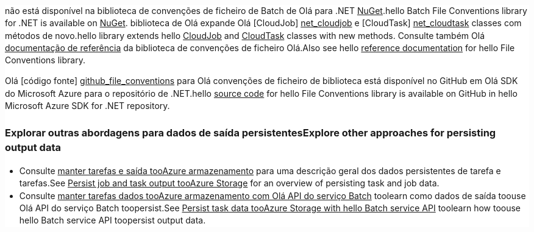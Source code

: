 <span data-ttu-id="ca549-214">não está disponível na biblioteca de convenções de ficheiro de Batch de Olá para .NET [NuGet][nuget_package].</span><span class="sxs-lookup"><span data-stu-id="ca549-214">hello Batch File Conventions library for .NET is available on [NuGet][nuget_package].</span></span> <span data-ttu-id="ca549-215">biblioteca de Olá expande Olá [CloudJob] [ net_cloudjob] e [CloudTask] [ net_cloudtask] classes com métodos de novo.</span><span class="sxs-lookup"><span data-stu-id="ca549-215">hello library extends hello [CloudJob][net_cloudjob] and [CloudTask][net_cloudtask] classes with new methods.</span></span> <span data-ttu-id="ca549-216">Consulte também Olá [documentação de referência](https://docs.microsoft.com/dotnet/api/microsoft.azure.batch.conventions.files) da biblioteca de convenções de ficheiro Olá.</span><span class="sxs-lookup"><span data-stu-id="ca549-216">Also see hello [reference documentation](https://docs.microsoft.com/dotnet/api/microsoft.azure.batch.conventions.files) for hello File Conventions library.</span></span>

<span data-ttu-id="ca549-217">Olá [código fonte] [ github_file_conventions] para Olá convenções de ficheiro de biblioteca está disponível no GitHub em Olá SDK do Microsoft Azure para o repositório de .NET.</span><span class="sxs-lookup"><span data-stu-id="ca549-217">hello [source code][github_file_conventions] for hello File Conventions library is available on GitHub in hello Microsoft Azure SDK for .NET repository.</span></span> 

### <a name="explore-other-approaches-for-persisting-output-data"></a><span data-ttu-id="ca549-218">Explorar outras abordagens para dados de saída persistentes</span><span class="sxs-lookup"><span data-stu-id="ca549-218">Explore other approaches for persisting output data</span></span>

- <span data-ttu-id="ca549-219">Consulte [manter tarefas e saída tooAzure armazenamento](batch-task-output.md) para uma descrição geral dos dados persistentes de tarefa e tarefas.</span><span class="sxs-lookup"><span data-stu-id="ca549-219">See [Persist job and task output tooAzure Storage](batch-task-output.md) for an overview of persisting task and job data.</span></span>
- <span data-ttu-id="ca549-220">Consulte [manter tarefas dados tooAzure armazenamento com Olá API do serviço Batch](batch-task-output-files.md) toolearn como dados de saída toouse Olá API do serviço Batch toopersist.</span><span class="sxs-lookup"><span data-stu-id="ca549-220">See [Persist task data tooAzure Storage with hello Batch service API](batch-task-output-files.md) toolearn how toouse hello Batch service API toopersist output data.</span></span>

[forum_post]: https://social.msdn.microsoft.com/Forums/en-US/87b19671-1bdf-427a-972c-2af7e5ba82d9/installing-applications-and-staging-data-on-batch-compute-nodes?forum=azurebatch
[github_file_conventions]: https://github.com/Azure/azure-sdk-for-net/tree/AutoRest/src/Batch/FileConventions
[github_file_conventions_readme]: https://github.com/Azure/azure-sdk-for-net/blob/AutoRest/src/Batch/FileConventions/README.md
[github_persistoutputs]: https://github.com/Azure/azure-batch-samples/tree/master/CSharp/ArticleProjects/PersistOutputs
[github_samples]: https://github.com/Azure/azure-batch-samples
[net_batchclient]: https://msdn.microsoft.com/library/azure/microsoft.azure.batch.batchclient.aspx
[net_cloudjob]: https://msdn.microsoft.com/library/azure/microsoft.azure.batch.cloudjob.aspx
[net_cloudstorageaccount]: https://msdn.microsoft.com/library/azure/microsoft.windowsazure.storage.cloudstorageaccount.aspx
[net_cloudtask]: https://msdn.microsoft.com/library/azure/microsoft.azure.batch.cloudtask.aspx
[net_fileconventions_readme]: https://github.com/Azure/azure-sdk-for-net/blob/AutoRest/src/Batch/FileConventions/README.md
[net_joboutputkind]: https://msdn.microsoft.com/library/azure/microsoft.azure.batch.conventions.files.joboutputkind.aspx
[net_joboutputstorage]: https://msdn.microsoft.com/library/azure/microsoft.azure.batch.conventions.files.joboutputstorage.aspx
[net_joboutputstorage_saveasync]: https://msdn.microsoft.com/library/azure/microsoft.azure.batch.conventions.files.joboutputstorage.saveasync.aspx
[net_msdn]: https://msdn.microsoft.com/library/azure/mt348682.aspx
[net_prepareoutputasync]: https://msdn.microsoft.com/library/azure/microsoft.azure.batch.conventions.files.cloudjobextensions.prepareoutputstorageasync.aspx
[net_saveasync]: https://msdn.microsoft.com/library/azure/microsoft.azure.batch.conventions.files.taskoutputstorage.saveasync.aspx
[net_savetrackedasync]: https://msdn.microsoft.com/library/azure/microsoft.azure.batch.conventions.files.taskoutputstorage.savetrackedasync.aspx
[net_taskoutputkind]: https://msdn.microsoft.com/library/azure/microsoft.azure.batch.conventions.files.taskoutputkind.aspx
[net_taskoutputstorage]: https://msdn.microsoft.com/library/azure/microsoft.azure.batch.conventions.files.taskoutputstorage.aspx
[nuget_manager]: https://docs.nuget.org/consume/installing-nuget
[nuget_package]: https://www.nuget.org/packages/Microsoft.Azure.Batch.Conventions.Files
[portal]: https://portal.azure.com
[storage_explorer]: http://storageexplorer.com/

[1]: ./media/batch-task-output/task-output-01.png "Ficheiros de saída guardado e guardado seletores de registos no portal"
[2]: ./media/batch-task-output/task-output-02.png "Painel no portal do Azure de Olá de resultados de tarefas"
